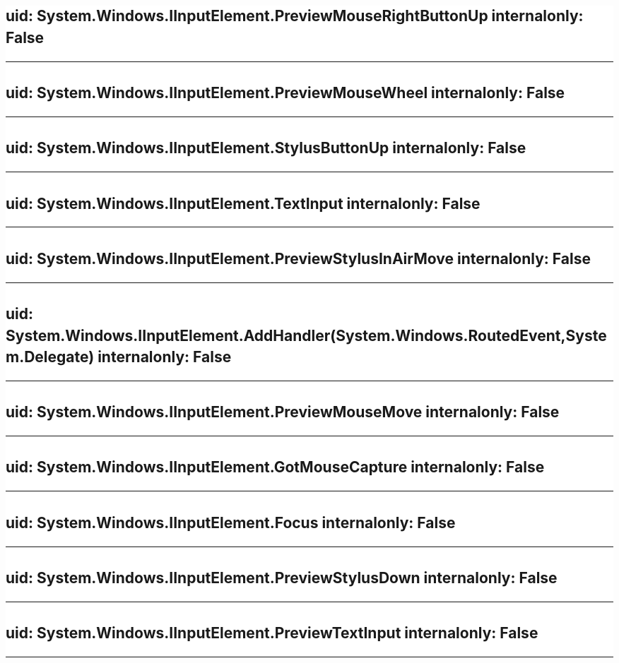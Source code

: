 uid: System.Windows.IInputElement.PreviewMouseRightButtonUp
internalonly: False
---

---
uid: System.Windows.IInputElement.PreviewMouseWheel
internalonly: False
---

---
uid: System.Windows.IInputElement.StylusButtonUp
internalonly: False
---

---
uid: System.Windows.IInputElement.TextInput
internalonly: False
---

---
uid: System.Windows.IInputElement.PreviewStylusInAirMove
internalonly: False
---

---
uid: System.Windows.IInputElement.AddHandler(System.Windows.RoutedEvent,System.Delegate)
internalonly: False
---

---
uid: System.Windows.IInputElement.PreviewMouseMove
internalonly: False
---

---
uid: System.Windows.IInputElement.GotMouseCapture
internalonly: False
---

---
uid: System.Windows.IInputElement.Focus
internalonly: False
---

---
uid: System.Windows.IInputElement.PreviewStylusDown
internalonly: False
---

---
uid: System.Windows.IInputElement.PreviewTextInput
internalonly: False
---

---